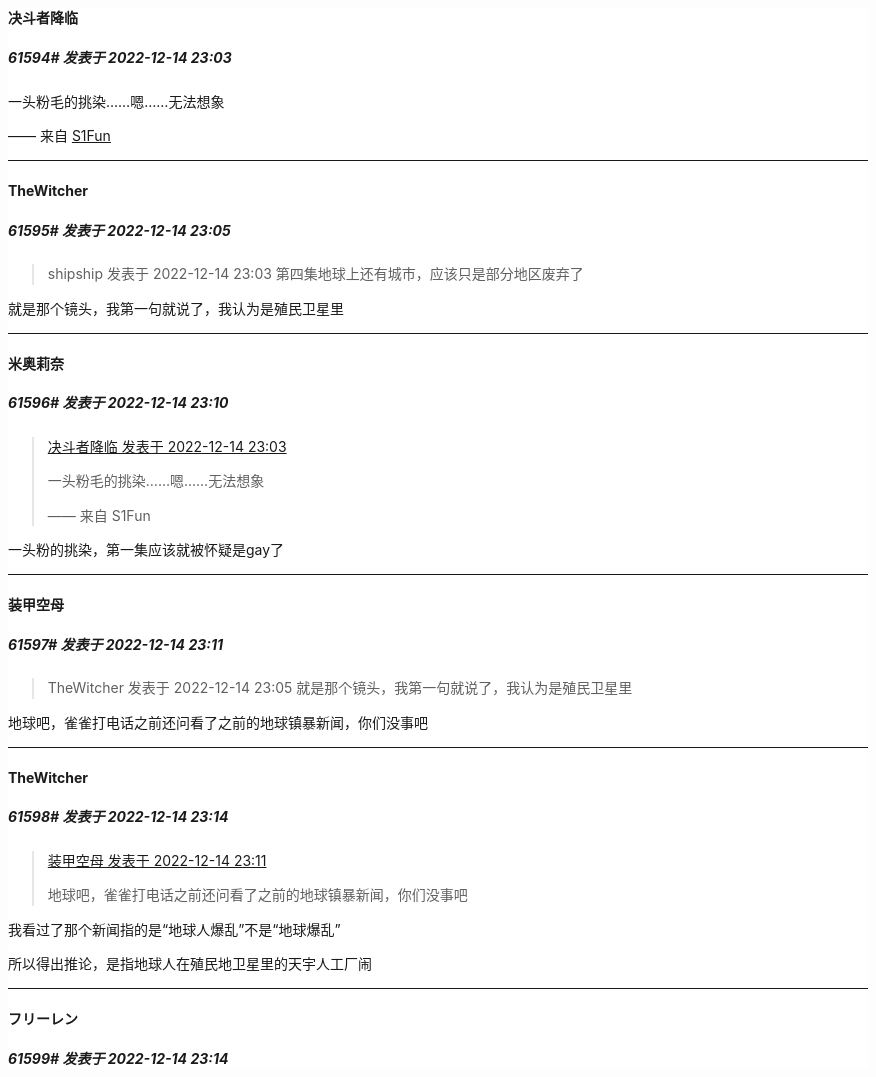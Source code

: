 ####  决斗者降临  
##### 61594#       发表于 2022-12-14 23:03

一头粉毛的挑染……嗯……无法想象

—— 来自 [S1Fun](https://s1fun.koalcat.com)

*****

####  TheWitcher  
##### 61595#       发表于 2022-12-14 23:05

<blockquote>shipship 发表于 2022-12-14 23:03
第四集地球上还有城市，应该只是部分地区废弃了</blockquote>
就是那个镜头，我第一句就说了，我认为是殖民卫星里

*****

####  米奥莉奈  
##### 61596#       发表于 2022-12-14 23:10

<blockquote><a href="httphttps://bbs.saraba1st.com/2b/forum.php?mod=redirect&amp;goto=findpost&amp;pid=58944136&amp;ptid=2105930" target="_blank">决斗者降临 发表于 2022-12-14 23:03</a>

一头粉毛的挑染……嗯……无法想象

—— 来自 S1Fun</blockquote>
一头粉的挑染，第一集应该就被怀疑是gay了



*****

####  装甲空母  
##### 61597#       发表于 2022-12-14 23:11

<blockquote>TheWitcher 发表于 2022-12-14 23:05
就是那个镜头，我第一句就说了，我认为是殖民卫星里</blockquote>
地球吧，雀雀打电话之前还问看了之前的地球镇暴新闻，你们没事吧

*****

####  TheWitcher  
##### 61598#       发表于 2022-12-14 23:14

<blockquote><a href="httphttps://bbs.saraba1st.com/2b/forum.php?mod=redirect&amp;goto=findpost&amp;pid=58944221&amp;ptid=2105930" target="_blank">装甲空母 发表于 2022-12-14 23:11</a>

地球吧，雀雀打电话之前还问看了之前的地球镇暴新闻，你们没事吧</blockquote>
我看过了那个新闻指的是“地球人爆乱”不是“地球爆乱”

所以得出推论，是指地球人在殖民地卫星里的天宇人工厂闹

*****

####  フリーレン  
##### 61599#       发表于 2022-12-14 23:14
